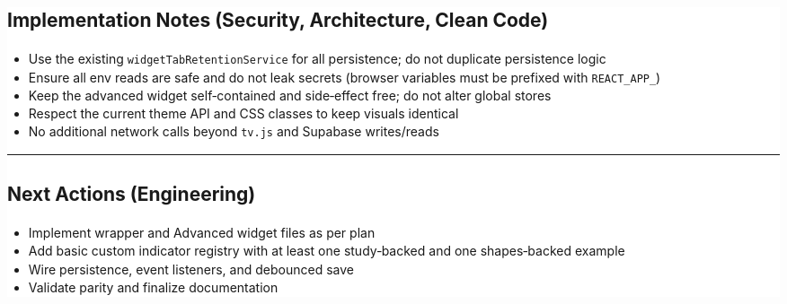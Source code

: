 
## Implementation Notes (Security, Architecture, Clean Code)

- Use the existing `widgetTabRetentionService` for all persistence; do not duplicate persistence logic
- Ensure all env reads are safe and do not leak secrets (browser variables must be prefixed with `REACT_APP_`)
- Keep the advanced widget self‑contained and side‑effect free; do not alter global stores
- Respect the current theme API and CSS classes to keep visuals identical
- No additional network calls beyond `tv.js` and Supabase writes/reads

---

## Next Actions (Engineering)

- Implement wrapper and Advanced widget files as per plan
- Add basic custom indicator registry with at least one study‑backed and one shapes‑backed example
- Wire persistence, event listeners, and debounced save
- Validate parity and finalize documentation
